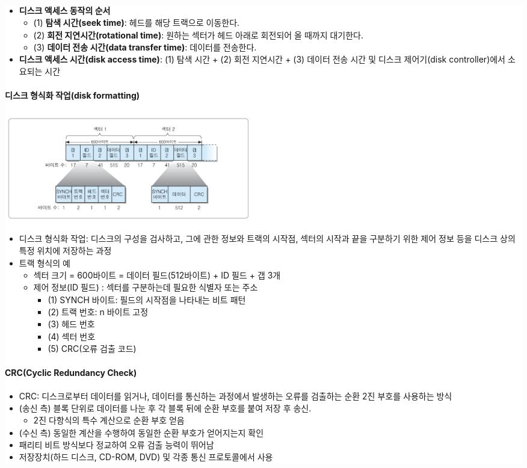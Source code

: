 - **디스크 액세스 동작의 순서**
  - (1) **탐색 시간(seek time)**: 헤드를 해당 트랙으로 이동한다.
  - (2) **회전 지연시간(rotational time)**: 원하는 섹터가 헤드 아래로 회전되어 올 때까지 대기한다.
  - (3) **데이터 전송 시간(data transfer time)**: 데이터를 전송한다.
- **디스크 액세스 시간(disk access time)**: (1) 탐색 시간 + (2) 회전 지연시간 + (3) 데이터 전송 시간 및 디스크 제어기(disk controller)에서 소요되는 시간



#### 디스크 형식화 작업(disk formatting)

<img src=".\Images\6-3.PNG" alt="6-3" style="zoom:40%;" />

- 디스크 형식화 작업: 디스크의 구성을 검사하고, 그에 관한 정보와 트랙의 시작점, 섹터의 시작과 끝을 구분하기 위한 제어 정보 등을 디스크 상의 특정 위치에 저장하는 과정
- 트랙 형식의 예
  - 섹터 크기 = 600바이트 = 데이터 필드(512바이트) + ID 필드 + 갭 3개
  - 제어 정보(ID 필드) : 섹터를 구분하는데 필요한 식별자 또는 주소
    -  (1) SYNCH 바이트: 필드의 시작점을 나타내는 비트 패턴
    - (2) 트랙 번호: n 바이트 고정
    - (3) 헤드 번호
    - (4) 섹터 번호
    - (5) CRC(오류 검출 코드)



#### CRC(Cyclic Redundancy Check)

- CRC: 디스크로부터 데이터를 읽거나, 데이터를 통신하는 과정에서 발생하는 오류를 검출하는 순환 2진 부호를 사용하는 방식
- (송신 측) 블록 단위로 데이터를 나눈 후 각 블록 뒤에 순환 부호를 붙여 저장 후 송신.
  - 2진 다항식의 특수 계산으로 순환 부호 얻음
- (수신 측) 동일한 계산을 수행하여 동일한 순환 부호가 얻어지는지 확인
- 패리티 비트 방식보다 정교하여 오류 검출 능력이 뛰어남
- 저장장치(하드 디스크, CD-ROM, DVD) 및 각종 통신 프로토콜에서 사용


